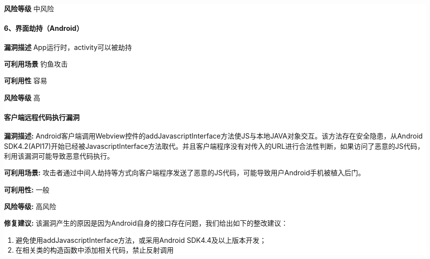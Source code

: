 **风险等级**
中风险

#### 6、界面劫持（Android）
**漏洞描述**
App运行时，activity可以被劫持 

**可利用场景**
钓鱼攻击

**可利用性**
容易

**风险等级**
高


#### 客户端远程代码执行漏洞
**漏洞描述:**
Android客户端调用Webview控件的addJavascriptInterface方法使JS与本地JAVA对象交互。该方法存在安全隐患，从Android SDK4.2(API17)开始已经被JavascriptInterface方法取代。并且客户端程序没有对传入的URL进行合法性判断，如果访问了恶意的JS代码，利用该漏洞可能导致恶意代码执行。

**可利用场景:**
攻击者通过中间人劫持等方式向客户端程序发送了恶意的JS代码，可能导致用户Android手机被植入后门。

**可利用性:**
一般

**风险等级:**
高风险

**修复建议:**
该漏洞产生的原因是因为Android自身的接口存在问题，我们给出如下的整改建议：
1. 避免使用addJavascriptInterface方法，或采用Android SDK4.4及以上版本开发；
2. 在相关类的构造函数中添加相关代码，禁止反射调用
